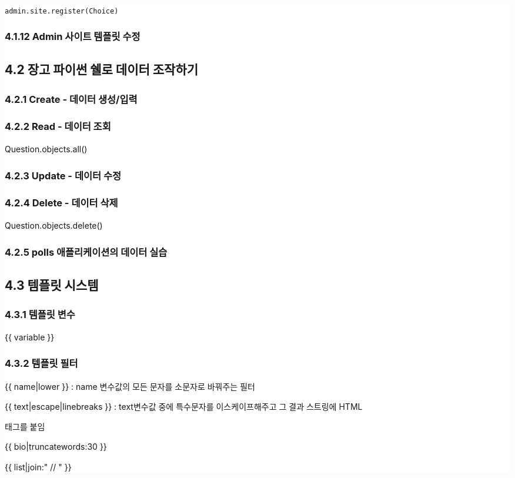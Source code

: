 ```python
admin.site.register(Choice)
```





### 4.1.12 Admin 사이트 템플릿 수정







## 4.2 장고 파이썬 쉘로 데이터 조작하기

### 4.2.1 Create - 데이터 생성/입력



### 4.2.2 Read - 데이터 조회

Question.objects.all()



### 4.2.3 Update - 데이터 수정



### 4.2.4 Delete - 데이터 삭제

Question.objects.delete()



### 4.2.5 polls 애플리케이션의 데이터 실습





## 4.3 템플릿 시스템



### 4.3.1 템플릿 변수

{{ variable }}



### 4.3.2 템플릿 필터

{{ name|lower }} : name 변수값의 모든 문자를 소문자로 바꿔주는 필터

{{ text|escape|linebreaks }} : text변수값 중에 특수문자를 이스케이프해주고 그 결과 스트링에 HTML <p> 태그를 붙임

{{ bio|truncatewords:30 }}

{{ list|join:" // " }}
